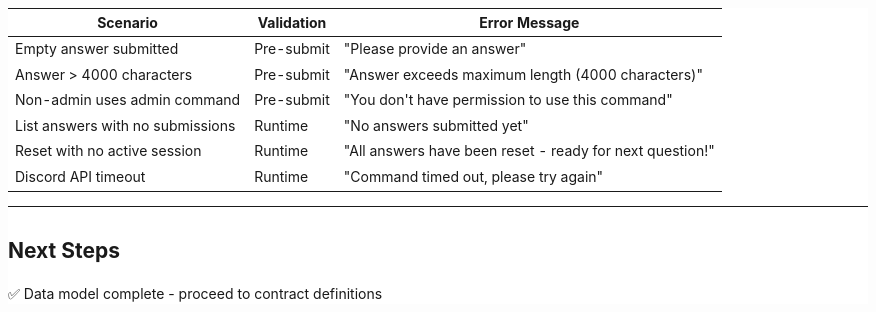| Scenario                         | Validation | Error Message                                            |
| -------------------------------- | ---------- | -------------------------------------------------------- |
| Empty answer submitted           | Pre-submit | "Please provide an answer"                               |
| Answer > 4000 characters         | Pre-submit | "Answer exceeds maximum length (4000 characters)"        |
| Non-admin uses admin command     | Pre-submit | "You don't have permission to use this command"          |
| List answers with no submissions | Runtime    | "No answers submitted yet"                               |
| Reset with no active session     | Runtime    | "All answers have been reset - ready for next question!" |
| Discord API timeout              | Runtime    | "Command timed out, please try again"                    |

---

## Next Steps

✅ Data model complete - proceed to contract definitions
